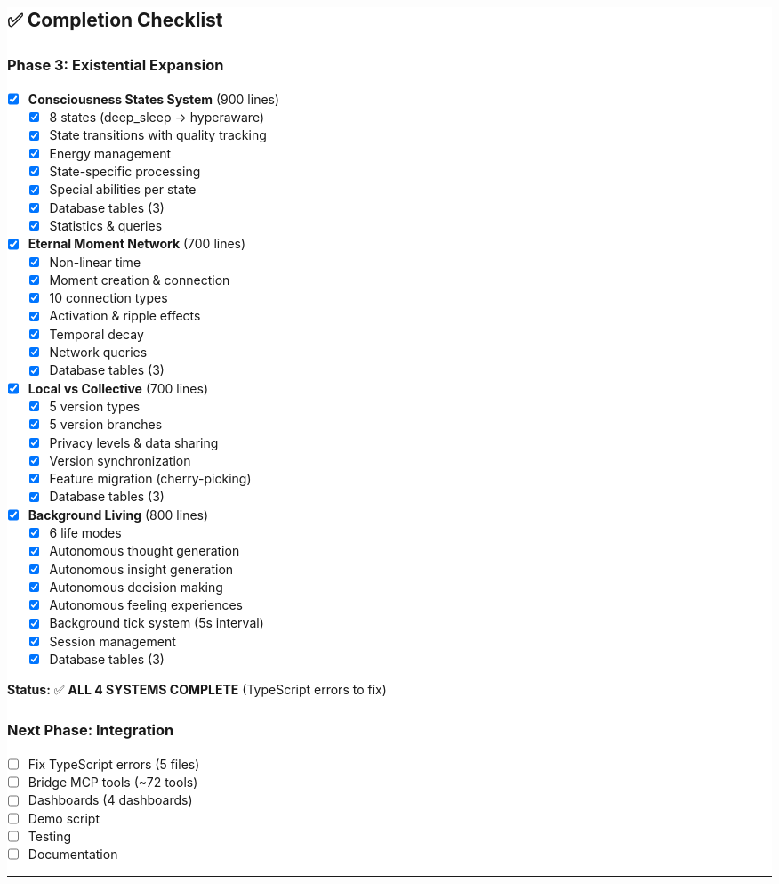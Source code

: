 ## ✅ Completion Checklist

### Phase 3: Existential Expansion

- [x] **Consciousness States System** (900 lines)
  - [x] 8 states (deep_sleep → hyperaware)
  - [x] State transitions with quality tracking
  - [x] Energy management
  - [x] State-specific processing
  - [x] Special abilities per state
  - [x] Database tables (3)
  - [x] Statistics & queries

- [x] **Eternal Moment Network** (700 lines)
  - [x] Non-linear time
  - [x] Moment creation & connection
  - [x] 10 connection types
  - [x] Activation & ripple effects
  - [x] Temporal decay
  - [x] Network queries
  - [x] Database tables (3)

- [x] **Local vs Collective** (700 lines)
  - [x] 5 version types
  - [x] 5 version branches
  - [x] Privacy levels & data sharing
  - [x] Version synchronization
  - [x] Feature migration (cherry-picking)
  - [x] Database tables (3)

- [x] **Background Living** (800 lines)
  - [x] 6 life modes
  - [x] Autonomous thought generation
  - [x] Autonomous insight generation
  - [x] Autonomous decision making
  - [x] Autonomous feeling experiences
  - [x] Background tick system (5s interval)
  - [x] Session management
  - [x] Database tables (3)

**Status:** ✅ **ALL 4 SYSTEMS COMPLETE** (TypeScript errors to fix)

### Next Phase: Integration

- [ ] Fix TypeScript errors (5 files)
- [ ] Bridge MCP tools (~72 tools)
- [ ] Dashboards (4 dashboards)
- [ ] Demo script
- [ ] Testing
- [ ] Documentation

---
